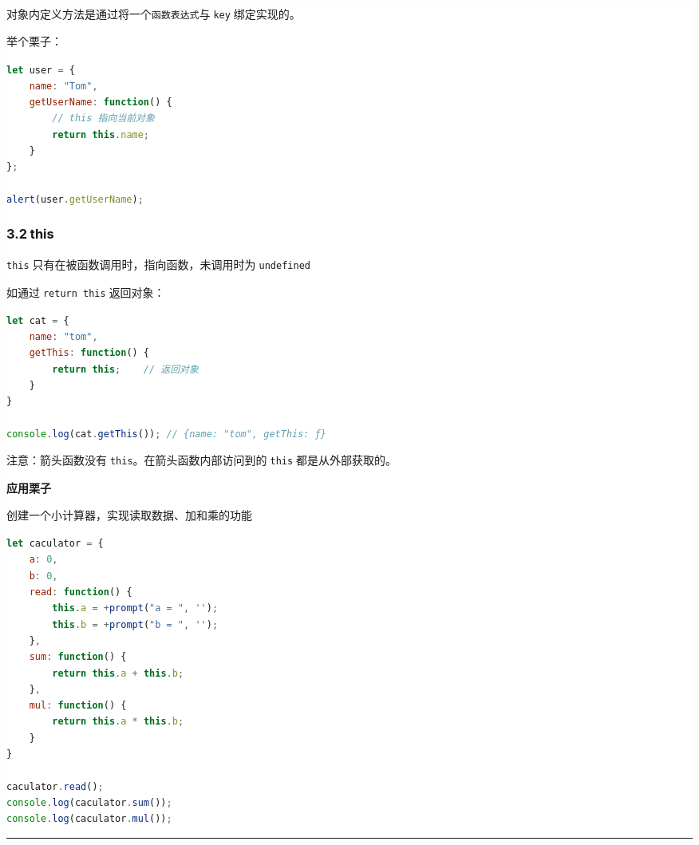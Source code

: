 对象内定义方法是通过将一个`函数表达式`与 `key` 绑定实现的。

举个栗子：

```js
let user = {
    name: "Tom",
    getUserName: function() {
        // this 指向当前对象
        return this.name;
    }
};

alert(user.getUserName);
```




### 3.2 this

`this` 只有在被函数调用时，指向函数，未调用时为 `undefined`

如通过 `return this` 返回对象：

```js
let cat = {
    name: "tom",
    getThis: function() {
        return this;	// 返回对象
    }
}

console.log(cat.getThis());	// {name: "tom", getThis: ƒ}
```

注意：箭头函数没有 `this`。在箭头函数内部访问到的 `this` 都是从外部获取的。


**应用栗子**

创建一个小计算器，实现读取数据、加和乘的功能

```js
let caculator = {
    a: 0,
    b: 0,
    read: function() {
        this.a = +prompt("a = ", '');
        this.b = +prompt("b = ", '');
    },
    sum: function() {
        return this.a + this.b;
    },
    mul: function() {
        return this.a * this.b;
    }
}

caculator.read();
console.log(caculator.sum());
console.log(caculator.mul());
```

---